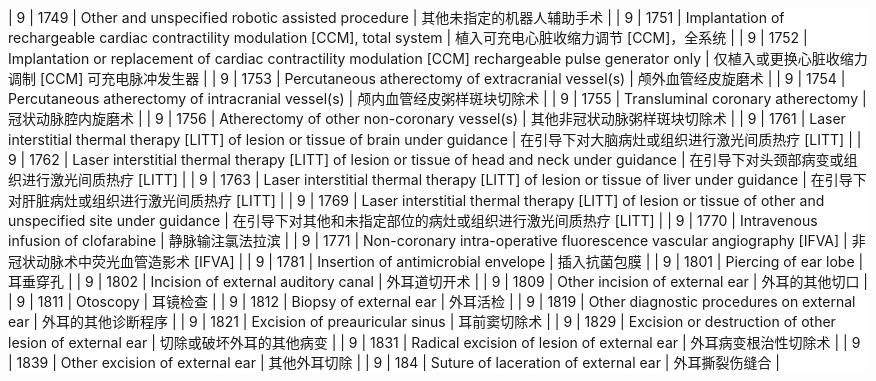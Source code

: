 | 9         | 1749      | Other and unspecified robotic assisted procedure                                                                                                                    | 其他未指定的机器人辅助手术                               |
| 9         | 1751      | Implantation of rechargeable cardiac contractility modulation \[CCM\], total system                                                                                 | 植入可充电心脏收缩力调节 \[CCM\]，全系统                    |
| 9         | 1752      | Implantation or replacement of cardiac contractility modulation \[CCM\] rechargeable pulse generator only                                                           | 仅植入或更换心脏收缩力调制 \[CCM\] 可充电脉冲发生器              |
| 9         | 1753      | Percutaneous atherectomy of extracranial vessel\(s\)                                                                                                                | 颅外血管经皮旋磨术                                   |
| 9         | 1754      | Percutaneous atherectomy of intracranial vessel\(s\)                                                                                                                | 颅内血管经皮粥样斑块切除术                               |
| 9         | 1755      | Transluminal coronary atherectomy                                                                                                                                   | 冠状动脉腔内旋磨术                                   |
| 9         | 1756      | Atherectomy of other non\-coronary vessel\(s\)                                                                                                                      | 其他非冠状动脉粥样斑块切除术                              |
| 9         | 1761      | Laser interstitial thermal therapy \[LITT\] of lesion or tissue of brain under guidance                                                                             | 在引导下对大脑病灶或组织进行激光间质热疗 \[LITT\]               |
| 9         | 1762      | Laser interstitial thermal therapy \[LITT\] of lesion or tissue of head and neck under guidance                                                                     | 在引导下对头颈部病变或组织进行激光间质热疗 \[LITT\]              |
| 9         | 1763      | Laser interstitial thermal therapy \[LITT\] of lesion or tissue of liver under guidance                                                                             | 在引导下对肝脏病灶或组织进行激光间质热疗 \[LITT\]               |
| 9         | 1769      | Laser interstitial thermal therapy \[LITT\] of lesion or tissue of other and unspecified site under guidance                                                        | 在引导下对其他和未指定部位的病灶或组织进行激光间质热疗 \[LITT\]        |
| 9         | 1770      | Intravenous infusion of clofarabine                                                                                                                                 | 静脉输注氯法拉滨                                    |
| 9         | 1771      | Non\-coronary intra\-operative fluorescence vascular angiography \[IFVA\]                                                                                           | 非冠状动脉术中荧光血管造影术 \[IFVA\]                     |
| 9         | 1781      | Insertion of antimicrobial envelope                                                                                                                                 | 插入抗菌包膜                                      |
| 9         | 1801      | Piercing of ear lobe                                                                                                                                                | 耳垂穿孔                                        |
| 9         | 1802      | Incision of external auditory canal                                                                                                                                 | 外耳道切开术                                      |
| 9         | 1809      | Other incision of external ear                                                                                                                                      | 外耳的其他切口                                     |
| 9         | 1811      | Otoscopy                                                                                                                                                            | 耳镜检查                                        |
| 9         | 1812      | Biopsy of external ear                                                                                                                                              | 外耳活检                                        |
| 9         | 1819      | Other diagnostic procedures on external ear                                                                                                                         | 外耳的其他诊断程序                                   |
| 9         | 1821      | Excision of preauricular sinus                                                                                                                                      | 耳前窦切除术                                      |
| 9         | 1829      | Excision or destruction of other lesion of external ear                                                                                                             | 切除或破坏外耳的其他病变                                |
| 9         | 1831      | Radical excision of lesion of external ear                                                                                                                          | 外耳病变根治性切除术                                  |
| 9         | 1839      | Other excision of external ear                                                                                                                                      | 其他外耳切除                                      |
| 9         | 184       | Suture of laceration of external ear                                                                                                                                | 外耳撕裂伤缝合                                     |